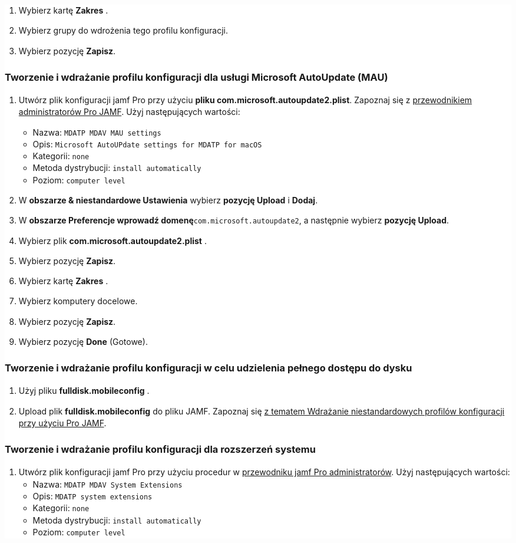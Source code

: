1. Wybierz kartę **Zakres** .

1. Wybierz grupy do wdrożenia tego profilu konfiguracji.

1. Wybierz pozycję **Zapisz**.

### <a name="create-and-deploy-a-configuration-profile-for-microsoft-autoupdate-mau"></a>Tworzenie i wdrażanie profilu konfiguracji dla usługi Microsoft AutoUpdate (MAU)

1. Utwórz plik konfiguracji jamf Pro przy użyciu **pliku com.microsoft.autoupdate2.plist**. Zapoznaj się z [przewodnikiem administratorów Pro JAMF](https://www.jamf.com/resources/product-documentation/jamf-pro-administrators-guide/). Użyj następujących wartości:
    - Nazwa: `MDATP MDAV MAU settings`
    - Opis: `Microsoft AutoUPdate settings for MDATP for macOS`
    - Kategorii: `none`
    - Metoda dystrybucji: `install automatically`
    - Poziom: `computer level`

1. W **obszarze & niestandardowe Ustawienia** wybierz **pozycję Upload** i **Dodaj**.

1. W **obszarze Preferencje wprowadź domenę**`com.microsoft.autoupdate2`, a następnie wybierz **pozycję Upload**.

1. Wybierz plik **com.microsoft.autoupdate2.plist** .

1. Wybierz pozycję **Zapisz**.

1. Wybierz kartę **Zakres** .

1. Wybierz komputery docelowe.

1. Wybierz pozycję **Zapisz**.

1. Wybierz pozycję **Done** (Gotowe).

### <a name="create-and-deploy-a-configuration-profile-for-grant-full-disk-access"></a>Tworzenie i wdrażanie profilu konfiguracji w celu udzielenia pełnego dostępu do dysku

1. Użyj pliku **fulldisk.mobileconfig** .

1. Upload plik **fulldisk.mobileconfig** do pliku JAMF. Zapoznaj się [z tematem Wdrażanie niestandardowych profilów konfiguracji przy użyciu Pro JAMF](https://docs.jamf.com/technical-articles/Deploying_Custom_Configuration_Profiles_Using_Jamf_Pro.html).

### <a name="create-and-deploy-a-configuration-profile-for-system-extensions"></a>Tworzenie i wdrażanie profilu konfiguracji dla rozszerzeń systemu

1. Utwórz plik konfiguracji jamf Pro przy użyciu procedur w [przewodniku jamf Pro administratorów](https://www.jamf.com/resources/product-documentation/jamf-pro-administrators-guide/). Użyj następujących wartości:
    - Nazwa: `MDATP MDAV System Extensions`
    - Opis: `MDATP system extensions`
    - Kategorii: `none`
    - Metoda dystrybucji: `install automatically`
    - Poziom: `computer level`
